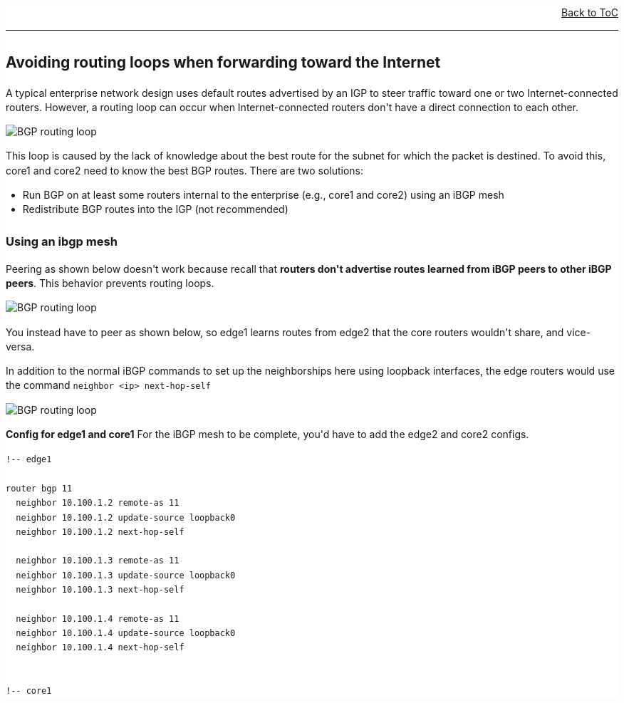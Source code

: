 <div style="text-align: right;"><a href="#toc">Back to ToC</a></div>

***

## <span id="routing-loops"></span> Avoiding routing loops when forwarding toward the Internet
A typical enterprise network design uses default routes advertised by an IGP to steer traffic toward one or two Internet-connected routers. However, a routing loop can occur when Internet-connected routers don't have a direct connection to each other.

![BGP routing loop](#/img/bgp-loop.png)

This loop is caused by the lack of knowledge about the best route for the subnet for which the packet is destined. To avoid this, core1 and core2 need to know the best BGP routes. There are two solutions:

* Run BGP on at least some routers internal to the enterprise (e.g., core1 and core2) using an iBGP mesh
* Redistribute BGP routes into the IGP (not recommended)

### <span id="ibgp-mesh"></span> Using an ibgp mesh
Peering as shown below doesn't work because recall that __routers don't advertise routes learned from iBGP peers to other iBGP peers__. This behavior prevents routing loops.

![BGP routing loop](#/img/ibgp-bad-mesh.png)

You instead have to peer as shown below, so edge1 learns routes from edge2 that the core routers wouldn't share, and vice-versa.

In addition to the normal iBGP commands to set up the neighborships here using loopback interfaces, the edge routers would use the command `neighbor <ip> next-hop-self`

![BGP routing loop](#/img/ibgp-good-mesh.png)

__Config for edge1 and core1__
For the iBGP mesh to be complete, you'd have to add the edge2 and core2 configs.

    !-- edge1

    router bgp 11
      neighbor 10.100.1.2 remote-as 11
      neighbor 10.100.1.2 update-source loopback0
      neighbor 10.100.1.2 next-hop-self

      neighbor 10.100.1.3 remote-as 11
      neighbor 10.100.1.3 update-source loopback0
      neighbor 10.100.1.3 next-hop-self

      neighbor 10.100.1.4 remote-as 11
      neighbor 10.100.1.4 update-source loopback0
      neighbor 10.100.1.4 next-hop-self


    !-- core1
